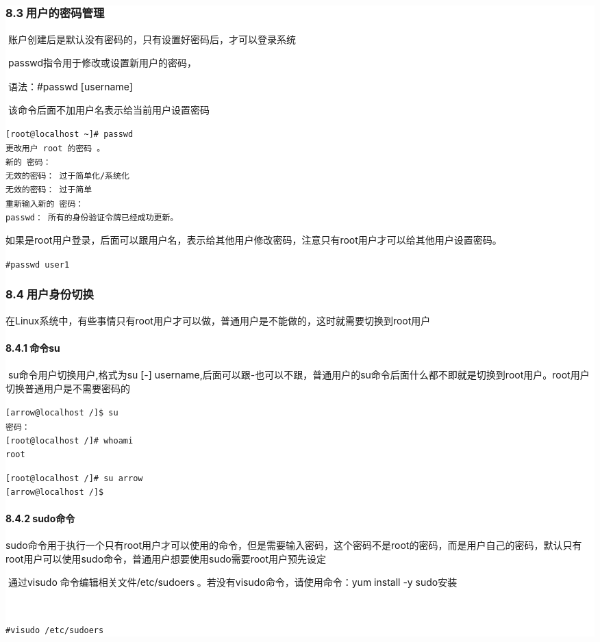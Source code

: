 
### 8.3	用户的密码管理

​	账户创建后是默认没有密码的，只有设置好密码后，才可以登录系统

​	passwd指令用于修改或设置新用户的密码，

​	语法：#passwd [username]

​	该命令后面不加用户名表示给当前用户设置密码

```
[root@localhost ~]# passwd
更改用户 root 的密码 。
新的 密码：
无效的密码： 过于简单化/系统化
无效的密码： 过于简单
重新输入新的 密码：
passwd： 所有的身份验证令牌已经成功更新。
```

 如果是root用户登录，后面可以跟用户名，表示给其他用户修改密码，注意只有root用户才可以给其他用户设置密码。

```
#passwd user1
```



### 8.4	用户身份切换

​	在Linux系统中，有些事情只有root用户才可以做，普通用户是不能做的，这时就需要切换到root用户

#### 	8.4.1	命令su

​	su命令用户切换用户,格式为su [-] username,后面可以跟-也可以不跟，普通用户的su命令后面什么都不即就是切换到root用户。root用户切换普通用户是不需要密码的

```
[arrow@localhost /]$ su
密码：
[root@localhost /]# whoami
root
```

```
[root@localhost /]# su arrow
[arrow@localhost /]$ 
```

#### 	8.4.2 sudo命令

​	sudo命令用于执行一个只有root用户才可以使用的命令，但是需要输入密码，这个密码不是root的密码，而是用户自己的密码，默认只有root用户可以使用sudo命令，普通用户想要使用sudo需要root用户预先设定

​	通过visudo 命令编辑相关文件/etc/sudoers 。若没有visudo命令，请使用命令：yum install -y sudo安装

​	

```
#visudo /etc/sudoers
```
